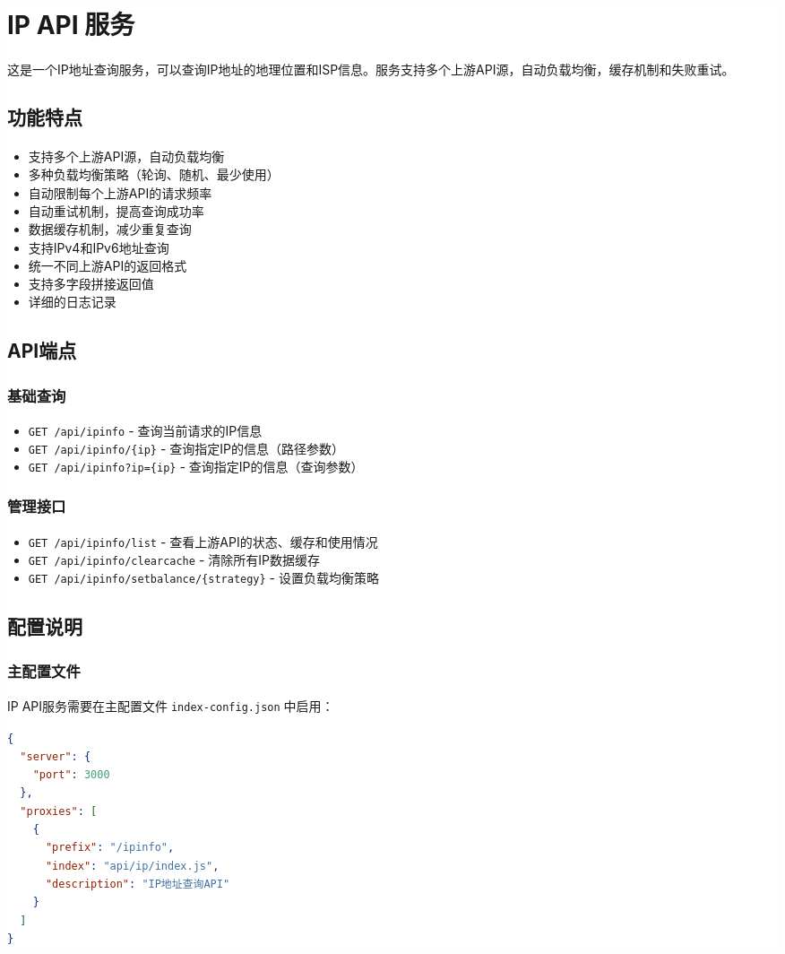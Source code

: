 # IP API 服务

这是一个IP地址查询服务，可以查询IP地址的地理位置和ISP信息。服务支持多个上游API源，自动负载均衡，缓存机制和失败重试。

## 功能特点

- 支持多个上游API源，自动负载均衡
- 多种负载均衡策略（轮询、随机、最少使用）
- 自动限制每个上游API的请求频率
- 自动重试机制，提高查询成功率
- 数据缓存机制，减少重复查询
- 支持IPv4和IPv6地址查询
- 统一不同上游API的返回格式
- 支持多字段拼接返回值
- 详细的日志记录

## API端点

### 基础查询
- `GET /api/ipinfo` - 查询当前请求的IP信息
- `GET /api/ipinfo/{ip}` - 查询指定IP的信息（路径参数）
- `GET /api/ipinfo?ip={ip}` - 查询指定IP的信息（查询参数）

### 管理接口
- `GET /api/ipinfo/list` - 查看上游API的状态、缓存和使用情况
- `GET /api/ipinfo/clearcache` - 清除所有IP数据缓存
- `GET /api/ipinfo/setbalance/{strategy}` - 设置负载均衡策略

## 配置说明

### 主配置文件

IP API服务需要在主配置文件 `index-config.json` 中启用：

```json
{
  "server": {
    "port": 3000
  },
  "proxies": [
    {
      "prefix": "/ipinfo",
      "index": "api/ip/index.js",
      "description": "IP地址查询API"
    }
  ]
} 
```
